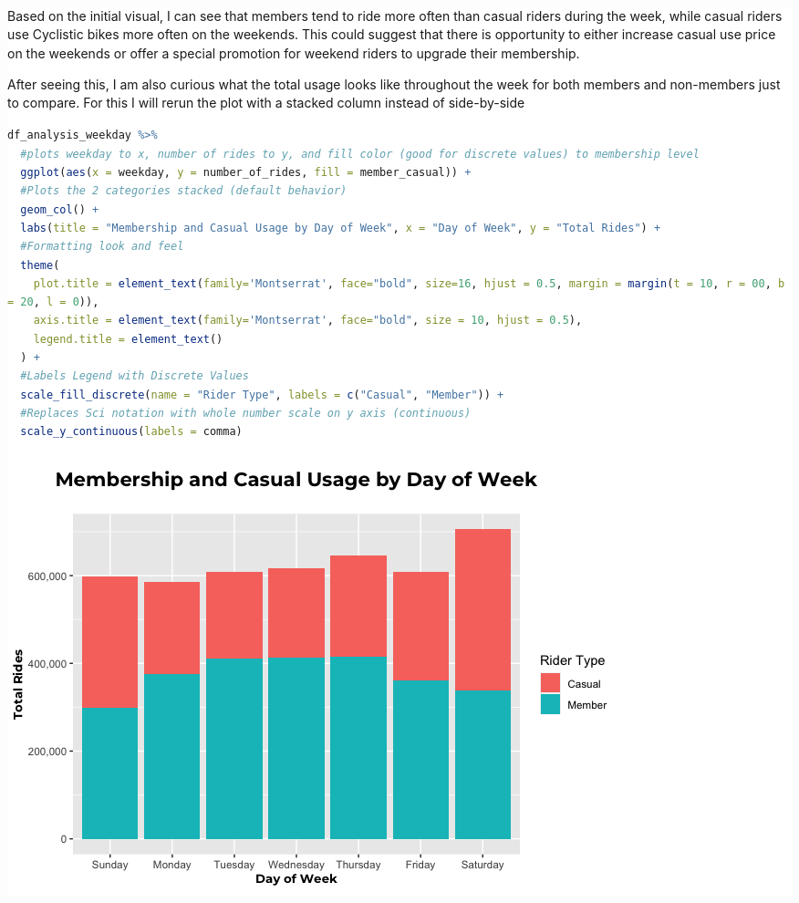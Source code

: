 Based on the initial visual, I can see that members tend to ride more
often than casual riders during the week, while casual riders use
Cyclistic bikes more often on the weekends. This could suggest that
there is opportunity to either increase casual use price on the weekends
or offer a special promotion for weekend riders to upgrade their
membership.

After seeing this, I am also curious what the total usage looks like
throughout the week for both members and non-members just to compare.
For this I will rerun the plot with a stacked column instead of
side-by-side

```r
df_analysis_weekday %>%
  #plots weekday to x, number of rides to y, and fill color (good for discrete values) to membership level
  ggplot(aes(x = weekday, y = number_of_rides, fill = member_casual)) +
  #Plots the 2 categories stacked (default behavior)
  geom_col() +
  labs(title = "Membership and Casual Usage by Day of Week", x = "Day of Week", y = "Total Rides") +
  #Formatting look and feel
  theme(
    plot.title = element_text(family='Montserrat', face="bold", size=16, hjust = 0.5, margin = margin(t = 10, r = 00, b = 20, l = 0)),
    axis.title = element_text(family='Montserrat', face="bold", size = 10, hjust = 0.5),
    legend.title = element_text()
  ) +
  #Labels Legend with Discrete Values
  scale_fill_discrete(name = "Rider Type", labels = c("Casual", "Member")) +
  #Replaces Sci notation with whole number scale on y axis (continuous)
  scale_y_continuous(labels = comma)
```

![](/img/post_images/unnamed-chunk-16-1.png)
